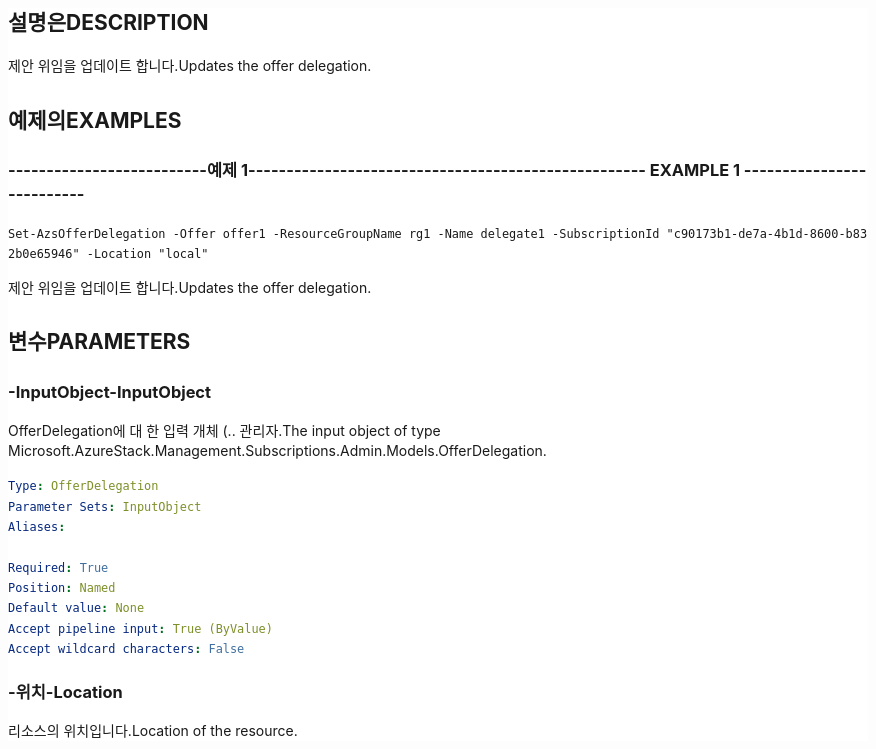 ## <span data-ttu-id="18f79-108">설명은</span><span class="sxs-lookup"><span data-stu-id="18f79-108">DESCRIPTION</span></span>
<span data-ttu-id="18f79-109">제안 위임을 업데이트 합니다.</span><span class="sxs-lookup"><span data-stu-id="18f79-109">Updates the offer delegation.</span></span>

## <span data-ttu-id="18f79-110">예제의</span><span class="sxs-lookup"><span data-stu-id="18f79-110">EXAMPLES</span></span>

### <span data-ttu-id="18f79-111">--------------------------예제 1--------------------------</span><span class="sxs-lookup"><span data-stu-id="18f79-111">-------------------------- EXAMPLE 1 --------------------------</span></span>
```
Set-AzsOfferDelegation -Offer offer1 -ResourceGroupName rg1 -Name delegate1 -SubscriptionId "c90173b1-de7a-4b1d-8600-b832b0e65946" -Location "local"
```

<span data-ttu-id="18f79-112">제안 위임을 업데이트 합니다.</span><span class="sxs-lookup"><span data-stu-id="18f79-112">Updates the offer delegation.</span></span>

## <span data-ttu-id="18f79-113">변수</span><span class="sxs-lookup"><span data-stu-id="18f79-113">PARAMETERS</span></span>

### <span data-ttu-id="18f79-114">-InputObject</span><span class="sxs-lookup"><span data-stu-id="18f79-114">-InputObject</span></span>
<span data-ttu-id="18f79-115">OfferDelegation에 대 한 입력 개체 (.. 관리자.</span><span class="sxs-lookup"><span data-stu-id="18f79-115">The input object of type Microsoft.AzureStack.Management.Subscriptions.Admin.Models.OfferDelegation.</span></span>

```yaml
Type: OfferDelegation
Parameter Sets: InputObject
Aliases: 

Required: True
Position: Named
Default value: None
Accept pipeline input: True (ByValue)
Accept wildcard characters: False
```

### <span data-ttu-id="18f79-116">-위치</span><span class="sxs-lookup"><span data-stu-id="18f79-116">-Location</span></span>
<span data-ttu-id="18f79-117">리소스의 위치입니다.</span><span class="sxs-lookup"><span data-stu-id="18f79-117">Location of the resource.</span></span>
